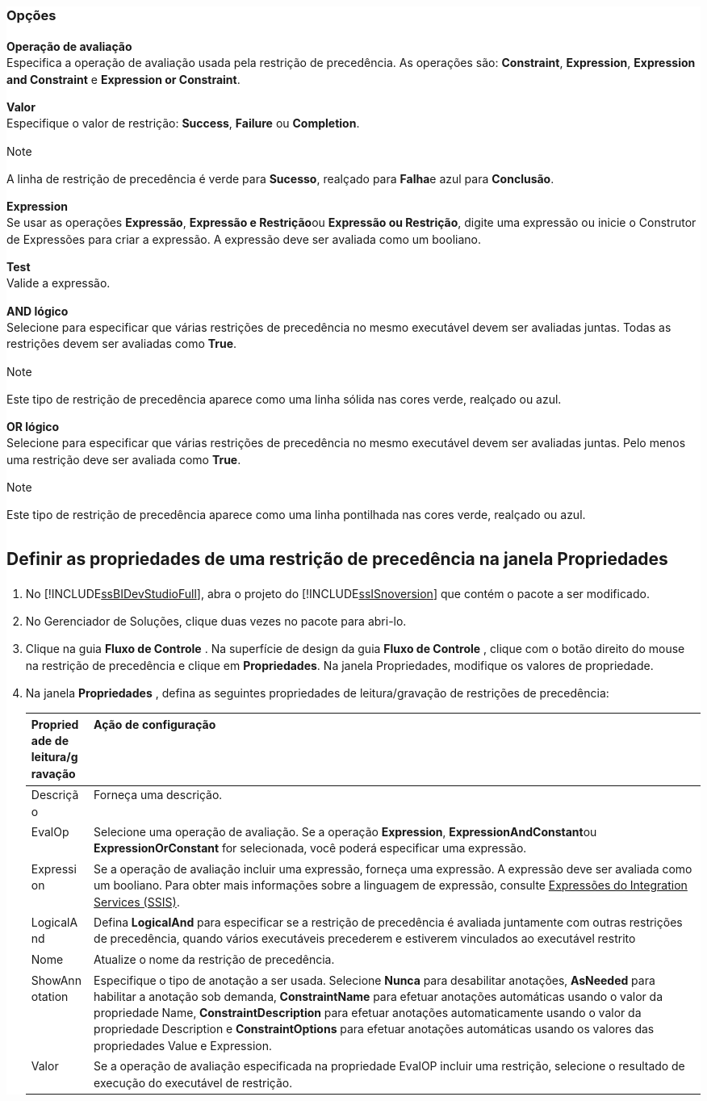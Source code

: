 ### <a name="options"></a>Opções  
 **Operação de avaliação**  
 Especifica a operação de avaliação usada pela restrição de precedência. As operações são: **Constraint**, **Expression**, **Expression and Constraint** e **Expression or Constraint**.  
  
 **Valor**  
 Especifique o valor de restrição: **Success**, **Failure** ou **Completion**.  
  
> [!NOTE]  
>  A linha de restrição de precedência é verde para **Sucesso**, realçado para **Falha**e azul para **Conclusão**.  
  
 **Expression**  
 Se usar as operações **Expressão**, **Expressão e Restrição**ou **Expressão ou Restrição**, digite uma expressão ou inicie o Construtor de Expressões para criar a expressão. A expressão deve ser avaliada como um booliano.  
  
 **Test**  
 Valide a expressão.  
  
 **AND lógico**  
 Selecione para especificar que várias restrições de precedência no mesmo executável devem ser avaliadas juntas. Todas as restrições devem ser avaliadas como **True**.  
  
> [!NOTE]  
>  Este tipo de restrição de precedência aparece como uma linha sólida nas cores verde, realçado ou azul.  
  
 **OR lógico**  
 Selecione para especificar que várias restrições de precedência no mesmo executável devem ser avaliadas juntas. Pelo menos uma restrição deve ser avaliada como **True**.  
  
> [!NOTE]  
>  Este tipo de restrição de precedência aparece como uma linha pontilhada nas cores verde, realçado ou azul.  
  
## <a name="set-the-properties-of-a-precedence-constraint-in-properties-window"></a>Definir as propriedades de uma restrição de precedência na janela Propriedades  
  
1.  No [!INCLUDE[ssBIDevStudioFull](../../includes/ssbidevstudiofull-md.md)], abra o projeto do [!INCLUDE[ssISnoversion](../../includes/ssisnoversion-md.md)] que contém o pacote a ser modificado.  
  
2.  No Gerenciador de Soluções, clique duas vezes no pacote para abri-lo.  
  
3.  Clique na guia **Fluxo de Controle** . Na superfície de design da guia **Fluxo de Controle** , clique com o botão direito do mouse na restrição de precedência e clique em **Propriedades**. Na janela Propriedades, modifique os valores de propriedade.  
  
4.  Na janela **Propriedades** , defina as seguintes propriedades de leitura/gravação de restrições de precedência:  
  
    |Propriedade de leitura/gravação|Ação de configuração|  
    |--------------------------|--------------------------|  
    |Descrição|Forneça uma descrição.|  
    |EvalOp|Selecione uma operação de avaliação. Se a operação **Expression**, **ExpressionAndConstant**ou **ExpressionOrConstant** for selecionada, você poderá especificar uma expressão.|  
    |Expression|Se a operação de avaliação incluir uma expressão, forneça uma expressão. A expressão deve ser avaliada como um booliano. Para obter mais informações sobre a linguagem de expressão, consulte [Expressões do Integration Services &#40;SSIS&#41;](../../integration-services/expressions/integration-services-ssis-expressions.md).|  
    |LogicalAnd|Defina **LogicalAnd** para especificar se a restrição de precedência é avaliada juntamente com outras restrições de precedência, quando vários executáveis precederem e estiverem vinculados ao executável restrito|  
    |Nome|Atualize o nome da restrição de precedência.|  
    |ShowAnnotation|Especifique o tipo de anotação a ser usada. Selecione **Nunca** para desabilitar anotações, **AsNeeded** para habilitar a anotação sob demanda, **ConstraintName** para efetuar anotações automáticas usando o valor da propriedade Name, **ConstraintDescription** para efetuar anotações automaticamente usando o valor da propriedade Description e **ConstraintOptions** para efetuar anotações automáticas usando os valores das propriedades Value e Expression.|  
    |Valor|Se a operação de avaliação especificada na propriedade EvalOP incluir uma restrição, selecione o resultado de execução do executável de restrição.|  
  